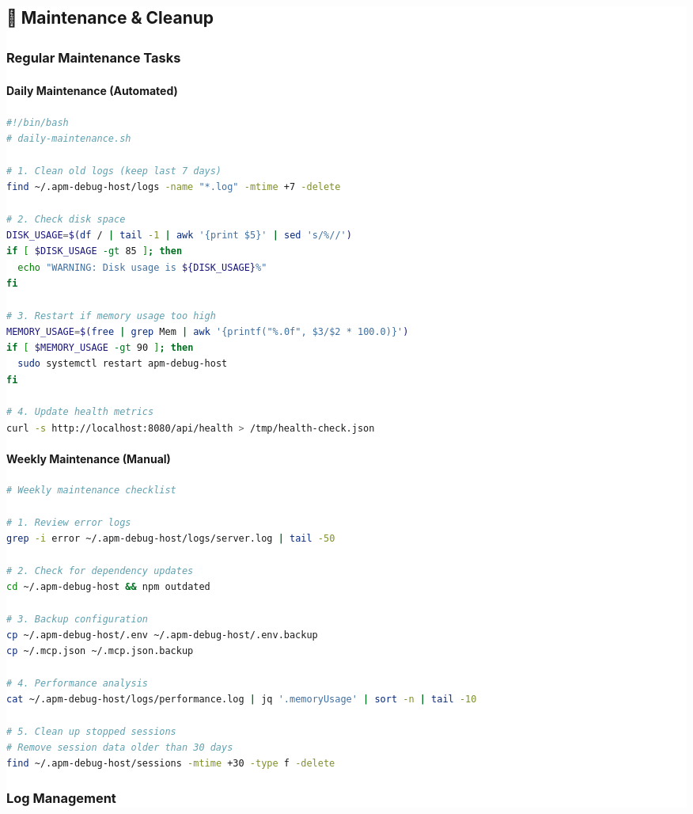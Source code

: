 ## 🧹 Maintenance & Cleanup

### Regular Maintenance Tasks

#### **Daily Maintenance (Automated)**
```bash
#!/bin/bash
# daily-maintenance.sh

# 1. Clean old logs (keep last 7 days)
find ~/.apm-debug-host/logs -name "*.log" -mtime +7 -delete

# 2. Check disk space
DISK_USAGE=$(df / | tail -1 | awk '{print $5}' | sed 's/%//')
if [ $DISK_USAGE -gt 85 ]; then
  echo "WARNING: Disk usage is ${DISK_USAGE}%"
fi

# 3. Restart if memory usage too high
MEMORY_USAGE=$(free | grep Mem | awk '{printf("%.0f", $3/$2 * 100.0)}')
if [ $MEMORY_USAGE -gt 90 ]; then
  sudo systemctl restart apm-debug-host
fi

# 4. Update health metrics
curl -s http://localhost:8080/api/health > /tmp/health-check.json
```

#### **Weekly Maintenance (Manual)**
```bash
# Weekly maintenance checklist

# 1. Review error logs
grep -i error ~/.apm-debug-host/logs/server.log | tail -50

# 2. Check for dependency updates
cd ~/.apm-debug-host && npm outdated

# 3. Backup configuration
cp ~/.apm-debug-host/.env ~/.apm-debug-host/.env.backup
cp ~/.mcp.json ~/.mcp.json.backup

# 4. Performance analysis
cat ~/.apm-debug-host/logs/performance.log | jq '.memoryUsage' | sort -n | tail -10

# 5. Clean up stopped sessions
# Remove session data older than 30 days
find ~/.apm-debug-host/sessions -mtime +30 -type f -delete
```

### Log Management
